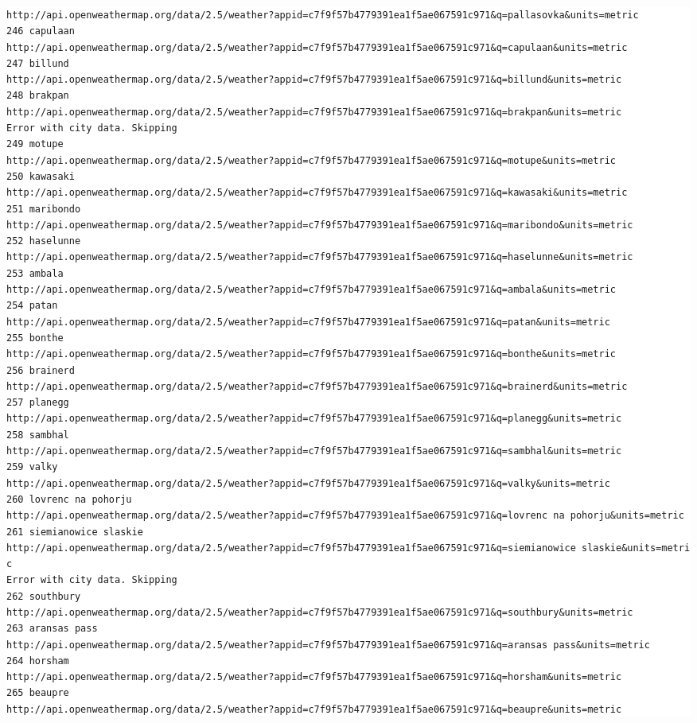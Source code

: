     http://api.openweathermap.org/data/2.5/weather?appid=c7f9f57b4779391ea1f5ae067591c971&q=pallasovka&units=metric
    246 capulaan
    http://api.openweathermap.org/data/2.5/weather?appid=c7f9f57b4779391ea1f5ae067591c971&q=capulaan&units=metric
    247 billund
    http://api.openweathermap.org/data/2.5/weather?appid=c7f9f57b4779391ea1f5ae067591c971&q=billund&units=metric
    248 brakpan
    http://api.openweathermap.org/data/2.5/weather?appid=c7f9f57b4779391ea1f5ae067591c971&q=brakpan&units=metric
    Error with city data. Skipping
    249 motupe
    http://api.openweathermap.org/data/2.5/weather?appid=c7f9f57b4779391ea1f5ae067591c971&q=motupe&units=metric
    250 kawasaki
    http://api.openweathermap.org/data/2.5/weather?appid=c7f9f57b4779391ea1f5ae067591c971&q=kawasaki&units=metric
    251 maribondo
    http://api.openweathermap.org/data/2.5/weather?appid=c7f9f57b4779391ea1f5ae067591c971&q=maribondo&units=metric
    252 haselunne
    http://api.openweathermap.org/data/2.5/weather?appid=c7f9f57b4779391ea1f5ae067591c971&q=haselunne&units=metric
    253 ambala
    http://api.openweathermap.org/data/2.5/weather?appid=c7f9f57b4779391ea1f5ae067591c971&q=ambala&units=metric
    254 patan
    http://api.openweathermap.org/data/2.5/weather?appid=c7f9f57b4779391ea1f5ae067591c971&q=patan&units=metric
    255 bonthe
    http://api.openweathermap.org/data/2.5/weather?appid=c7f9f57b4779391ea1f5ae067591c971&q=bonthe&units=metric
    256 brainerd
    http://api.openweathermap.org/data/2.5/weather?appid=c7f9f57b4779391ea1f5ae067591c971&q=brainerd&units=metric
    257 planegg
    http://api.openweathermap.org/data/2.5/weather?appid=c7f9f57b4779391ea1f5ae067591c971&q=planegg&units=metric
    258 sambhal
    http://api.openweathermap.org/data/2.5/weather?appid=c7f9f57b4779391ea1f5ae067591c971&q=sambhal&units=metric
    259 valky
    http://api.openweathermap.org/data/2.5/weather?appid=c7f9f57b4779391ea1f5ae067591c971&q=valky&units=metric
    260 lovrenc na pohorju
    http://api.openweathermap.org/data/2.5/weather?appid=c7f9f57b4779391ea1f5ae067591c971&q=lovrenc na pohorju&units=metric
    261 siemianowice slaskie
    http://api.openweathermap.org/data/2.5/weather?appid=c7f9f57b4779391ea1f5ae067591c971&q=siemianowice slaskie&units=metric
    Error with city data. Skipping
    262 southbury
    http://api.openweathermap.org/data/2.5/weather?appid=c7f9f57b4779391ea1f5ae067591c971&q=southbury&units=metric
    263 aransas pass
    http://api.openweathermap.org/data/2.5/weather?appid=c7f9f57b4779391ea1f5ae067591c971&q=aransas pass&units=metric
    264 horsham
    http://api.openweathermap.org/data/2.5/weather?appid=c7f9f57b4779391ea1f5ae067591c971&q=horsham&units=metric
    265 beaupre
    http://api.openweathermap.org/data/2.5/weather?appid=c7f9f57b4779391ea1f5ae067591c971&q=beaupre&units=metric